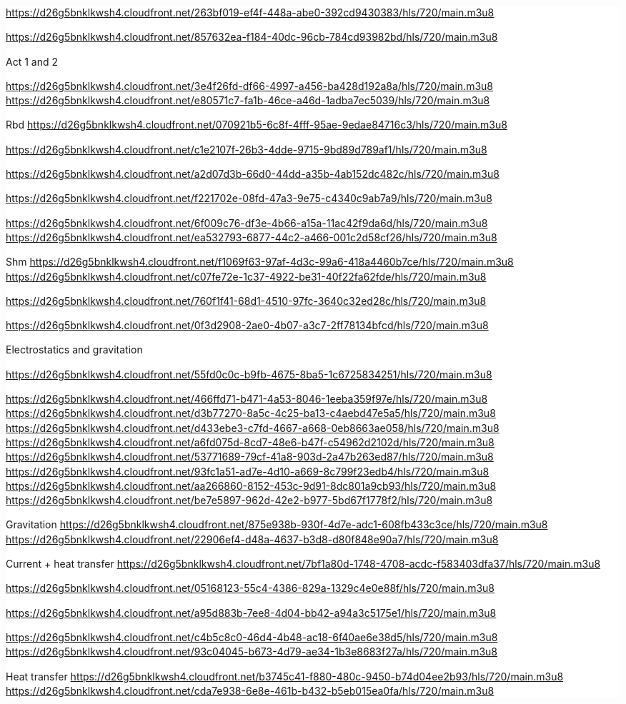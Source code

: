 https://d26g5bnklkwsh4.cloudfront.net/263bf019-ef4f-448a-abe0-392cd9430383/hls/720/main.m3u8

https://d26g5bnklkwsh4.cloudfront.net/857632ea-f184-40dc-96cb-784cd93982bd/hls/720/main.m3u8

Act 1 and 2

https://d26g5bnklkwsh4.cloudfront.net/3e4f26fd-df66-4997-a456-ba428d192a8a/hls/720/main.m3u8
https://d26g5bnklkwsh4.cloudfront.net/e80571c7-fa1b-46ce-a46d-1adba7ec5039/hls/720/main.m3u8

Rbd
https://d26g5bnklkwsh4.cloudfront.net/070921b5-6c8f-4fff-95ae-9edae84716c3/hls/720/main.m3u8

https://d26g5bnklkwsh4.cloudfront.net/c1e2107f-26b3-4dde-9715-9bd89d789af1/hls/720/main.m3u8

https://d26g5bnklkwsh4.cloudfront.net/a2d07d3b-66d0-44dd-a35b-4ab152dc482c/hls/720/main.m3u8

https://d26g5bnklkwsh4.cloudfront.net/f221702e-08fd-47a3-9e75-c4340c9ab7a9/hls/720/main.m3u8

https://d26g5bnklkwsh4.cloudfront.net/6f009c76-df3e-4b66-a15a-11ac42f9da6d/hls/720/main.m3u8
https://d26g5bnklkwsh4.cloudfront.net/ea532793-6877-44c2-a466-001c2d58cf26/hls/720/main.m3u8

Shm 
https://d26g5bnklkwsh4.cloudfront.net/f1069f63-97af-4d3c-99a6-418a4460b7ce/hls/720/main.m3u8
https://d26g5bnklkwsh4.cloudfront.net/c07fe72e-1c37-4922-be31-40f22fa62fde/hls/720/main.m3u8


https://d26g5bnklkwsh4.cloudfront.net/760f1f41-68d1-4510-97fc-3640c32ed28c/hls/720/main.m3u8

https://d26g5bnklkwsh4.cloudfront.net/0f3d2908-2ae0-4b07-a3c7-2ff78134bfcd/hls/720/main.m3u8

Electrostatics and gravitation 

https://d26g5bnklkwsh4.cloudfront.net/55fd0c0c-b9fb-4675-8ba5-1c6725834251/hls/720/main.m3u8

https://d26g5bnklkwsh4.cloudfront.net/466ffd71-b471-4a53-8046-1eeba359f97e/hls/720/main.m3u8
https://d26g5bnklkwsh4.cloudfront.net/d3b77270-8a5c-4c25-ba13-c4aebd47e5a5/hls/720/main.m3u8
https://d26g5bnklkwsh4.cloudfront.net/d433ebe3-c7fd-4667-a668-0eb8663ae058/hls/720/main.m3u8
https://d26g5bnklkwsh4.cloudfront.net/a6fd075d-8cd7-48e6-b47f-c54962d2102d/hls/720/main.m3u8
https://d26g5bnklkwsh4.cloudfront.net/53771689-79cf-41a8-903d-2a47b263ed87/hls/720/main.m3u8
https://d26g5bnklkwsh4.cloudfront.net/93fc1a51-ad7e-4d10-a669-8c799f23edb4/hls/720/main.m3u8
https://d26g5bnklkwsh4.cloudfront.net/aa266860-8152-453c-9d91-8dc801a9cb93/hls/720/main.m3u8
https://d26g5bnklkwsh4.cloudfront.net/be7e5897-962d-42e2-b977-5bd67f1778f2/hls/720/main.m3u8

Gravitation 
https://d26g5bnklkwsh4.cloudfront.net/875e938b-930f-4d7e-adc1-608fb433c3ce/hls/720/main.m3u8
https://d26g5bnklkwsh4.cloudfront.net/22906ef4-d48a-4637-b3d8-d80f848e90a7/hls/720/main.m3u8

Current + heat transfer 
https://d26g5bnklkwsh4.cloudfront.net/7bf1a80d-1748-4708-acdc-f583403dfa37/hls/720/main.m3u8

https://d26g5bnklkwsh4.cloudfront.net/05168123-55c4-4386-829a-1329c4e0e88f/hls/720/main.m3u8

https://d26g5bnklkwsh4.cloudfront.net/a95d883b-7ee8-4d04-bb42-a94a3c5175e1/hls/720/main.m3u8

https://d26g5bnklkwsh4.cloudfront.net/c4b5c8c0-46d4-4b48-ac18-6f40ae6e38d5/hls/720/main.m3u8
https://d26g5bnklkwsh4.cloudfront.net/93c04045-b673-4d79-ae34-1b3e8683f27a/hls/720/main.m3u8

Heat transfer 
https://d26g5bnklkwsh4.cloudfront.net/b3745c41-f880-480c-9450-b74d04ee2b93/hls/720/main.m3u8
https://d26g5bnklkwsh4.cloudfront.net/cda7e938-6e8e-461b-b432-b5eb015ea0fa/hls/720/main.m3u8
